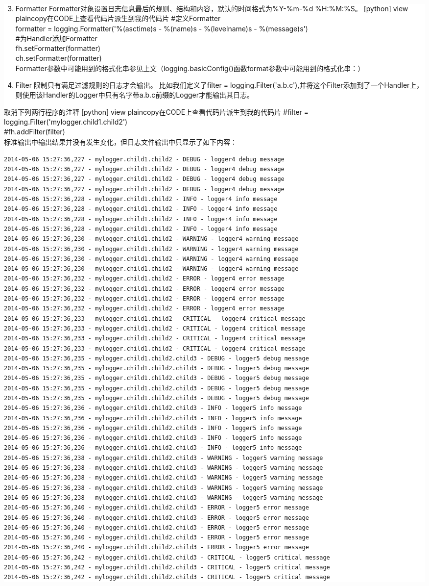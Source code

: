 
3. Formatter
Formatter对象设置日志信息最后的规则、结构和内容，默认的时间格式为%Y-%m-%d %H:%M:%S。
[python] view plaincopy在CODE上查看代码片派生到我的代码片
#定义Formatter  
formatter = logging.Formatter('%(asctime)s - %(name)s - %(levelname)s - %(message)s')  
#为Handler添加Formatter  
fh.setFormatter(formatter)  
ch.setFormatter(formatter)  
Formatter参数中可能用到的格式化串参见上文（logging.basicConfig()函数format参数中可能用到的格式化串：）

4. Filter
限制只有满足过滤规则的日志才会输出。
比如我们定义了filter = logging.Filter('a.b.c'),并将这个Filter添加到了一个Handler上，
则使用该Handler的Logger中只有名字带a.b.c前缀的Logger才能输出其日志。

取消下列两行程序的注释
[python] view plaincopy在CODE上查看代码片派生到我的代码片
#filter = logging.Filter('mylogger.child1.child2')  
#fh.addFilter(filter)    
标准输出中输出结果并没有发生变化，但日志文件输出中只显示了如下内容：
```
2014-05-06 15:27:36,227 - mylogger.child1.child2 - DEBUG - logger4 debug message
2014-05-06 15:27:36,227 - mylogger.child1.child2 - DEBUG - logger4 debug message
2014-05-06 15:27:36,227 - mylogger.child1.child2 - DEBUG - logger4 debug message
2014-05-06 15:27:36,227 - mylogger.child1.child2 - DEBUG - logger4 debug message
2014-05-06 15:27:36,228 - mylogger.child1.child2 - INFO - logger4 info message
2014-05-06 15:27:36,228 - mylogger.child1.child2 - INFO - logger4 info message
2014-05-06 15:27:36,228 - mylogger.child1.child2 - INFO - logger4 info message
2014-05-06 15:27:36,228 - mylogger.child1.child2 - INFO - logger4 info message
2014-05-06 15:27:36,230 - mylogger.child1.child2 - WARNING - logger4 warning message
2014-05-06 15:27:36,230 - mylogger.child1.child2 - WARNING - logger4 warning message
2014-05-06 15:27:36,230 - mylogger.child1.child2 - WARNING - logger4 warning message
2014-05-06 15:27:36,230 - mylogger.child1.child2 - WARNING - logger4 warning message
2014-05-06 15:27:36,232 - mylogger.child1.child2 - ERROR - logger4 error message
2014-05-06 15:27:36,232 - mylogger.child1.child2 - ERROR - logger4 error message
2014-05-06 15:27:36,232 - mylogger.child1.child2 - ERROR - logger4 error message
2014-05-06 15:27:36,232 - mylogger.child1.child2 - ERROR - logger4 error message
2014-05-06 15:27:36,233 - mylogger.child1.child2 - CRITICAL - logger4 critical message
2014-05-06 15:27:36,233 - mylogger.child1.child2 - CRITICAL - logger4 critical message
2014-05-06 15:27:36,233 - mylogger.child1.child2 - CRITICAL - logger4 critical message
2014-05-06 15:27:36,233 - mylogger.child1.child2 - CRITICAL - logger4 critical message
2014-05-06 15:27:36,235 - mylogger.child1.child2.child3 - DEBUG - logger5 debug message
2014-05-06 15:27:36,235 - mylogger.child1.child2.child3 - DEBUG - logger5 debug message
2014-05-06 15:27:36,235 - mylogger.child1.child2.child3 - DEBUG - logger5 debug message
2014-05-06 15:27:36,235 - mylogger.child1.child2.child3 - DEBUG - logger5 debug message
2014-05-06 15:27:36,235 - mylogger.child1.child2.child3 - DEBUG - logger5 debug message
2014-05-06 15:27:36,236 - mylogger.child1.child2.child3 - INFO - logger5 info message
2014-05-06 15:27:36,236 - mylogger.child1.child2.child3 - INFO - logger5 info message
2014-05-06 15:27:36,236 - mylogger.child1.child2.child3 - INFO - logger5 info message
2014-05-06 15:27:36,236 - mylogger.child1.child2.child3 - INFO - logger5 info message
2014-05-06 15:27:36,236 - mylogger.child1.child2.child3 - INFO - logger5 info message
2014-05-06 15:27:36,238 - mylogger.child1.child2.child3 - WARNING - logger5 warning message
2014-05-06 15:27:36,238 - mylogger.child1.child2.child3 - WARNING - logger5 warning message
2014-05-06 15:27:36,238 - mylogger.child1.child2.child3 - WARNING - logger5 warning message
2014-05-06 15:27:36,238 - mylogger.child1.child2.child3 - WARNING - logger5 warning message
2014-05-06 15:27:36,238 - mylogger.child1.child2.child3 - WARNING - logger5 warning message
2014-05-06 15:27:36,240 - mylogger.child1.child2.child3 - ERROR - logger5 error message
2014-05-06 15:27:36,240 - mylogger.child1.child2.child3 - ERROR - logger5 error message
2014-05-06 15:27:36,240 - mylogger.child1.child2.child3 - ERROR - logger5 error message
2014-05-06 15:27:36,240 - mylogger.child1.child2.child3 - ERROR - logger5 error message
2014-05-06 15:27:36,240 - mylogger.child1.child2.child3 - ERROR - logger5 error message
2014-05-06 15:27:36,242 - mylogger.child1.child2.child3 - CRITICAL - logger5 critical message
2014-05-06 15:27:36,242 - mylogger.child1.child2.child3 - CRITICAL - logger5 critical message
2014-05-06 15:27:36,242 - mylogger.child1.child2.child3 - CRITICAL - logger5 critical message
```